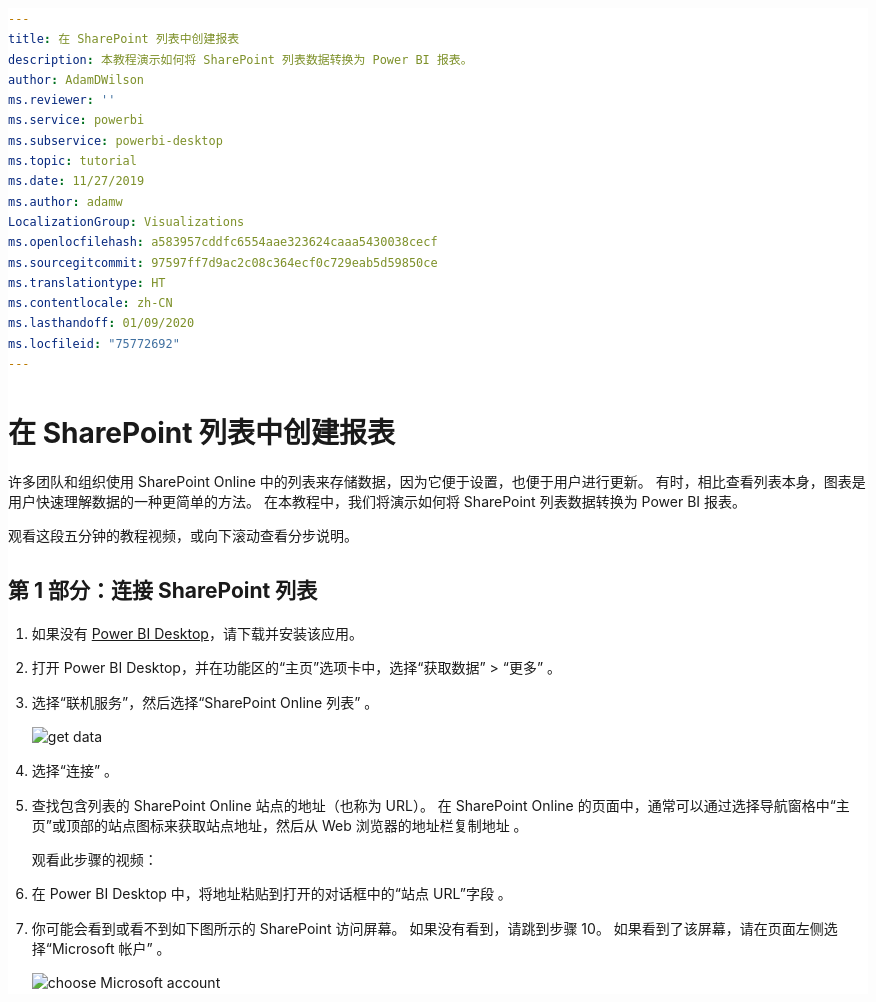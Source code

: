 ```yaml
---
title: 在 SharePoint 列表中创建报表
description: 本教程演示如何将 SharePoint 列表数据转换为 Power BI 报表。
author: AdamDWilson
ms.reviewer: ''
ms.service: powerbi
ms.subservice: powerbi-desktop
ms.topic: tutorial
ms.date: 11/27/2019
ms.author: adamw
LocalizationGroup: Visualizations
ms.openlocfilehash: a583957cddfc6554aae323624caaa5430038cecf
ms.sourcegitcommit: 97597ff7d9ac2c08c364ecf0c729eab5d59850ce
ms.translationtype: HT
ms.contentlocale: zh-CN
ms.lasthandoff: 01/09/2020
ms.locfileid: "75772692"
---
```

# <a name="create-a-report-on-a-sharepoint-list"></a>在 SharePoint 列表中创建报表

许多团队和组织使用 SharePoint Online 中的列表来存储数据，因为它便于设置，也便于用户进行更新。  有时，相比查看列表本身，图表是用户快速理解数据的一种更简单的方法。 在本教程中，我们将演示如何将 SharePoint 列表数据转换为 Power BI 报表。

观看这段五分钟的教程视频，或向下滚动查看分步说明。

<iframe width="400" height="450" src="https://www.youtube.com/embed/OZO3x2NF8Ak" frameborder="0" allowfullscreen></iframe>

## <a name="part-1-connect-to-your-sharepoint-list"></a>第 1 部分：连接 SharePoint 列表

1. 如果没有 [Power BI Desktop](https://powerbi.microsoft.com/desktop/)，请下载并安装该应用。
2. 打开 Power BI Desktop，并在功能区的“主页”选项卡中，选择“获取数据” > “更多”   。
3. 选择“联机服务”，然后选择“SharePoint Online 列表”   。  

    <img src="media/desktop-sharepoint-online-list/desktop-sharepoint-online-list-getdata.png" alt="get data" width="350"/>

4. 选择“连接”  。
4. 查找包含列表的 SharePoint Online 站点的地址（也称为 URL）。  在 SharePoint Online 的页面中，通常可以通过选择导航窗格中“主页”或顶部的站点图标来获取站点地址，然后从 Web 浏览器的地址栏复制地址  。

   观看此步骤的视频：
   <iframe width="400" height="300" src="https://www.youtube.com/embed/OZO3x2NF8Ak?start=48&end=90" frameborder="0" allowfullscreen></iframe>

5. 在 Power BI Desktop 中，将地址粘贴到打开的对话框中的“站点 URL”字段  。

6. 你可能会看到或看不到如下图所示的 SharePoint 访问屏幕。  如果没有看到，请跳到步骤 10。  如果看到了该屏幕，请在页面左侧选择“Microsoft 帐户”  。

    <img src="media/desktop-sharepoint-online-list/desktop-sharepoint-online-list-auth1.png" alt="choose Microsoft account" width="500"/>
